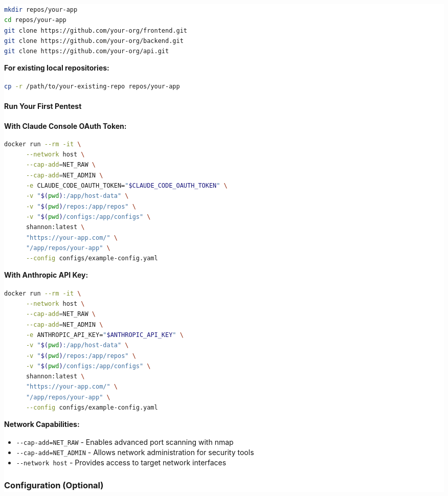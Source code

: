 ```bash
mkdir repos/your-app
cd repos/your-app
git clone https://github.com/your-org/frontend.git
git clone https://github.com/your-org/backend.git
git clone https://github.com/your-org/api.git
```

**For existing local repositories:**

```bash
cp -r /path/to/your-existing-repo repos/your-app
```

#### Run Your First Pentest

**With Claude Console OAuth Token:**

```bash
docker run --rm -it \
      --network host \
      --cap-add=NET_RAW \
      --cap-add=NET_ADMIN \
      -e CLAUDE_CODE_OAUTH_TOKEN="$CLAUDE_CODE_OAUTH_TOKEN" \
      -v "$(pwd):/app/host-data" \
      -v "$(pwd)/repos:/app/repos" \
      -v "$(pwd)/configs:/app/configs" \
      shannon:latest \
      "https://your-app.com/" \
      "/app/repos/your-app" \
      --config configs/example-config.yaml
```

**With Anthropic API Key:**

```bash
docker run --rm -it \
      --network host \
      --cap-add=NET_RAW \
      --cap-add=NET_ADMIN \
      -e ANTHROPIC_API_KEY="$ANTHROPIC_API_KEY" \
      -v "$(pwd):/app/host-data" \
      -v "$(pwd)/repos:/app/repos" \
      -v "$(pwd)/configs:/app/configs" \
      shannon:latest \
      "https://your-app.com/" \
      "/app/repos/your-app" \
      --config configs/example-config.yaml
```

**Network Capabilities:**

- `--cap-add=NET_RAW` - Enables advanced port scanning with nmap
- `--cap-add=NET_ADMIN` - Allows network administration for security tools
- `--network host` - Provides access to target network interfaces

### Configuration (Optional)
